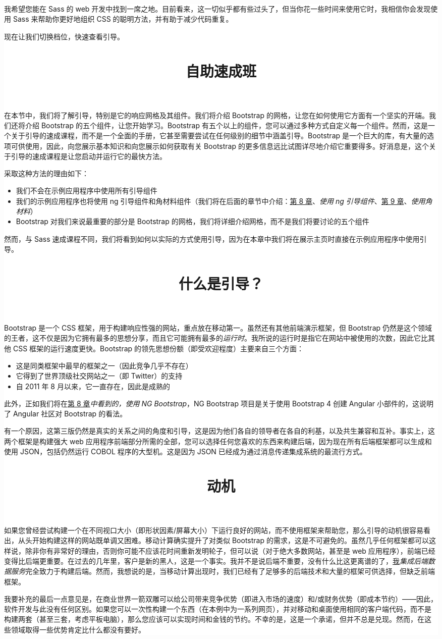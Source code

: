 我希望您能在 Sass 的 web 开发中找到一席之地。目前看来，这一切似乎都有些过头了，但当你花一些时间来使用它时，我相信你会发现使用 Sass 来帮助你更好地组织 CSS 的聪明方法，并有助于减少代码重复。

现在让我们切换档位，快速查看引导。

<header>

# 自助速成班

</header>

在本节中，我们将了解引导，特别是它的响应网格及其组件。我们将介绍 Bootstrap 的网格，让您在如何使用它方面有一个坚实的开端。我们还将介绍 Bootstrap 的五个组件，让您开始学习。Bootstrap 有五个以上的组件，您可以通过多种方式自定义每一个组件。然而，这是一个关于引导的速成课程，而不是一个全面的手册，它甚至需要尝试在任何级别的细节中涵盖引导。Bootstrap 是一个巨大的库，有大量的选项可供使用，因此，向您展示基本知识和向您展示如何获取有关 Bootstrap 的更多信息远比试图详尽地介绍它重要得多。好消息是，这个关于引导的速成课程是让您启动并运行它的最快方法。

采取这种方法的理由如下：

*   我们不会在示例应用程序中使用所有引导组件
*   我们的示例应用程序也将使用 ng 引导组件和角材料组件（我们将在后面的章节中介绍：[第 8 章](08.html)、*使用 ng 引导组件*、[第 9 章](09.html)、*使用角材料*）
*   Bootstrap 对我们来说最重要的部分是 Bootstrap 的网格，我们将详细介绍网格，而不是我们将要讨论的五个组件

然而，与 Sass 速成课程不同，我们将看到如何以实际的方式使用引导，因为在本章中我们将在展示主页时直接在示例应用程序中使用引导。

<header>

# 什么是引导？

</header>

Bootstrap 是一个 CSS 框架，用于构建响应性强的网站，重点放在移动第一。虽然还有其他前端演示框架，但 Bootstrap 仍然是这个领域的王者，这不仅是因为它拥有最多的思想分享，而且它可能拥有最多的*运行时*。我所说的运行时是指它在网站中被使用的次数，因此它比其他 CSS 框架的运行速度更快。Bootstrap 的领先思想份额（即受欢迎程度）主要来自三个方面：

*   这是同类框架中最早的框架之一（因此竞争几乎不存在）
*   它得到了世界顶级社交网站之一（即 Twitter）的支持
*   自 2011 年 8 月以来，它一直存在，因此是成熟的

此外，正如我们将在[第 8 章](08.html)*中看到的，使用 NG Bootstrap*，NG Bootstrap 项目是关于使用 Bootstrap 4 创建 Angular 小部件的，这说明了 Angular 社区对 Bootstrap 的看法。

有一个原因，这第三版仍然是真实的关系之间的角度和引导，这是因为他们各自的领导者在各自的利基，以及共生兼容和互补。事实上，这两个框架是构建强大 web 应用程序前端部分所需的全部，您可以选择任何您喜欢的东西来构建后端，因为现在所有后端框架都可以生成和使用 JSON，包括仍然运行 COBOL 程序的大型机。这是因为 JSON 已经成为通过消息传递集成系统的最流行方式。

<header>

# 动机

</header>

如果您曾经尝试构建一个在不同视口大小（即形状因素/屏幕大小）下运行良好的网站，而不使用框架来帮助您，那么引导的动机很容易看出，从头开始构建这样的网站既单调又困难。移动计算确实提升了对类似 Bootstrap 的需求，这是不可避免的。虽然几乎任何框架都可以这样说，除非你有非常好的理由，否则你可能不应该花时间重新发明轮子，但可以说（对于绝大多数网站，甚至是 web 应用程序），前端已经变得比后端更重要。在过去的几年里，客户是新的黑人，这是一个事实。我并不是说后端不重要，没有什么比这更离谱的了，[我](12.html)*集成后端数据服务*完全致力于构建后端。然而，我想说的是，当移动计算出现时，我们已经有了足够多的后端技术和大量的框架可供选择，但缺乏前端框架。

我要补充的最后一点意见是，在商业世界一箭双雕可以给公司带来竞争优势（即进入市场的速度）和/或财务优势（即成本节约）——因此，软件开发与此没有任何区别。如果您可以一次性构建一个东西（在本例中为一系列网页），并对移动和桌面使用相同的客户端代码，而不是构建两套（甚至三套，考虑平板电脑），那么您应该可以实现时间和金钱的节约。不幸的是，这是一个承诺，但并不总是兑现。然而，在这些领域取得一些优势肯定比什么都没有要好。
